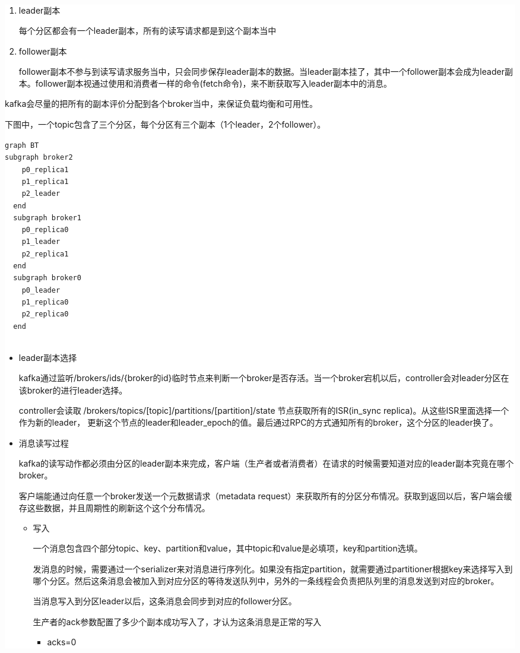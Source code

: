   1. leader副本

     每个分区都会有一个leader副本，所有的读写请求都是到这个副本当中

  2. follower副本

     follower副本不参与到读写请求服务当中，只会同步保存leader副本的数据。当leader副本挂了，其中一个follower副本会成为leader副本。follower副本视通过使用和消费者一样的命令(fetch命令)，来不断获取写入leader副本中的消息。

  kafka会尽量的把所有的副本评价分配到各个broker当中，来保证负载均衡和可用性。

  下图中，一个topic包含了三个分区，每个分区有三个副本（1个leader，2个follower）。

  ```mermaid
  graph BT
  subgraph broker2
      p0_replica1
      p1_replica1
      p2_leader
    end
    subgraph broker1
      p0_replica0
      p1_leader
      p2_replica1
    end
    subgraph broker0 
      p0_leader
      p1_replica0
      p2_replica0
    end
    
  ```

  + leader副本选择

    kafka通过监听/brokers/ids/{broker的id}临时节点来判断一个broker是否存活。当一个broker宕机以后，controller会对leader分区在该broker的进行leader选择。

    controller会读取 /brokers/topics/[topic]/partitions/[partition]/state 节点获取所有的ISR(in_sync replica)。从这些ISR里面选择一个作为新的leader， 更新这个节点的leader和leader_epoch的值。最后通过RPC的方式通知所有的broker，这个分区的leader换了。


+ 消息读写过程

  kafka的读写动作都必须由分区的leader副本来完成，客户端（生产者或者消费者）在请求的时候需要知道对应的leader副本究竟在哪个broker。

  客户端能通过向任意一个broker发送一个元数据请求（metadata request）来获取所有的分区分布情况。获取到返回以后，客户端会缓存这些数据，并且周期性的刷新这个这个分布情况。

  + 写入

    一个消息包含四个部分topic、key、partition和value，其中topic和value是必填项，key和partition选填。

    发消息的时候，需要通过一个serializer来对消息进行序列化。如果没有指定partition，就需要通过partitioner根据key来选择写入到哪个分区。然后这条消息会被加入到对应分区的等待发送队列中，另外的一条线程会负责把队列里的消息发送到对应的broker。

    当消息写入到分区leader以后，这条消息会同步到对应的follower分区。

    生产者的ack参数配置了多少个副本成功写入了，才认为这条消息是正常的写入

    + acks=0
